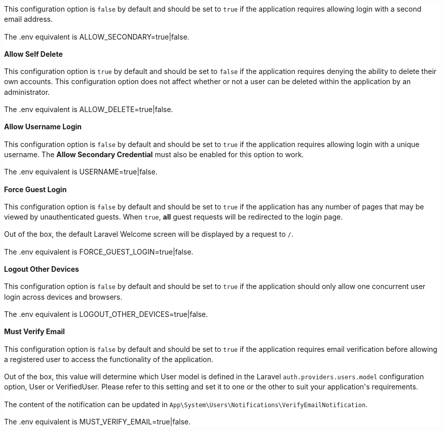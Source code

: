 This configuration option is `false` by default and should be set to `true` if the application requires allowing login
with a second email address.

The .env equivalent is ALLOW_SECONDARY=true|false.

**Allow Self Delete**

This configuration option is `true` by default and should be set to `false` if the application requires denying the
ability to delete their own accounts. This configuration option does not affect whether or not a user can be deleted 
within the application by an administrator.

The .env equivalent is ALLOW_DELETE=true|false.

**Allow Username Login**

This configuration option is `false` by default and should be set to `true` if the application requires allowing login
with a unique username. The **Allow Secondary Credential** must also be enabled for this option to work.

The .env equivalent is USERNAME=true|false.

**Force Guest Login**

This configuration option is `false` by default and should be set to `true` if the application has any number of pages
that may be viewed by unauthenticated guests. When `true`, **all** guest requests will be redirected to the login page.

Out of the box, the default Laravel Welcome screen will be displayed by a request to `/`. 

The .env equivalent is FORCE_GUEST_LOGIN=true|false.

**Logout Other Devices**

This configuration option is `false` by default and should be set to `true` if the application should only allow one
concurrent user login across devices and browsers.

The .env equivalent is LOGOUT_OTHER_DEVICES=true|false.

**Must Verify Email**

This configuration option is `false` by default and should be set to `true` if the application requires email
verification before allowing a registered user to access the functionality of the application.

Out of the box, this value will determine which User model is defined in the Laravel `auth.providers.users.model`
configuration option, User or VerifiedUser. Please refer to this setting and set it to one or the other to suit your
application's requirements.

The content of the notification can be updated in `App\System\Users\Notifications\VerifyEmailNotification`.

The .env equivalent is MUST_VERIFY_EMAIL=true|false.
